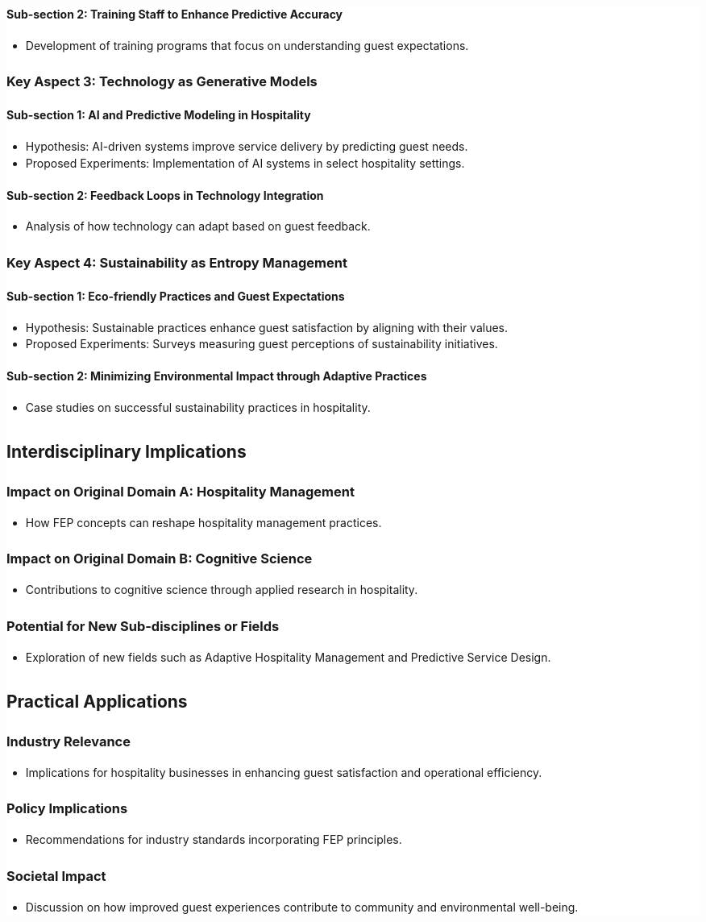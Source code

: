 #### Sub-section 2: Training Staff to Enhance Predictive Accuracy
- Development of training programs that focus on understanding guest expectations.

### Key Aspect 3: Technology as Generative Models
#### Sub-section 1: AI and Predictive Modeling in Hospitality
- Hypothesis: AI-driven systems improve service delivery by predicting guest needs.
- Proposed Experiments: Implementation of AI systems in select hospitality settings.

#### Sub-section 2: Feedback Loops in Technology Integration
- Analysis of how technology can adapt based on guest feedback.

### Key Aspect 4: Sustainability as Entropy Management
#### Sub-section 1: Eco-friendly Practices and Guest Expectations
- Hypothesis: Sustainable practices enhance guest satisfaction by aligning with their values.
- Proposed Experiments: Surveys measuring guest perceptions of sustainability initiatives.

#### Sub-section 2: Minimizing Environmental Impact through Adaptive Practices
- Case studies on successful sustainability practices in hospitality.

## Interdisciplinary Implications
### Impact on Original Domain A: Hospitality Management
- How FEP concepts can reshape hospitality management practices.

### Impact on Original Domain B: Cognitive Science
- Contributions to cognitive science through applied research in hospitality.

### Potential for New Sub-disciplines or Fields
- Exploration of new fields such as Adaptive Hospitality Management and Predictive Service Design.

## Practical Applications
### Industry Relevance
- Implications for hospitality businesses in enhancing guest satisfaction and operational efficiency.

### Policy Implications
- Recommendations for industry standards incorporating FEP principles.

### Societal Impact
- Discussion on how improved guest experiences contribute to community and environmental well-being.
